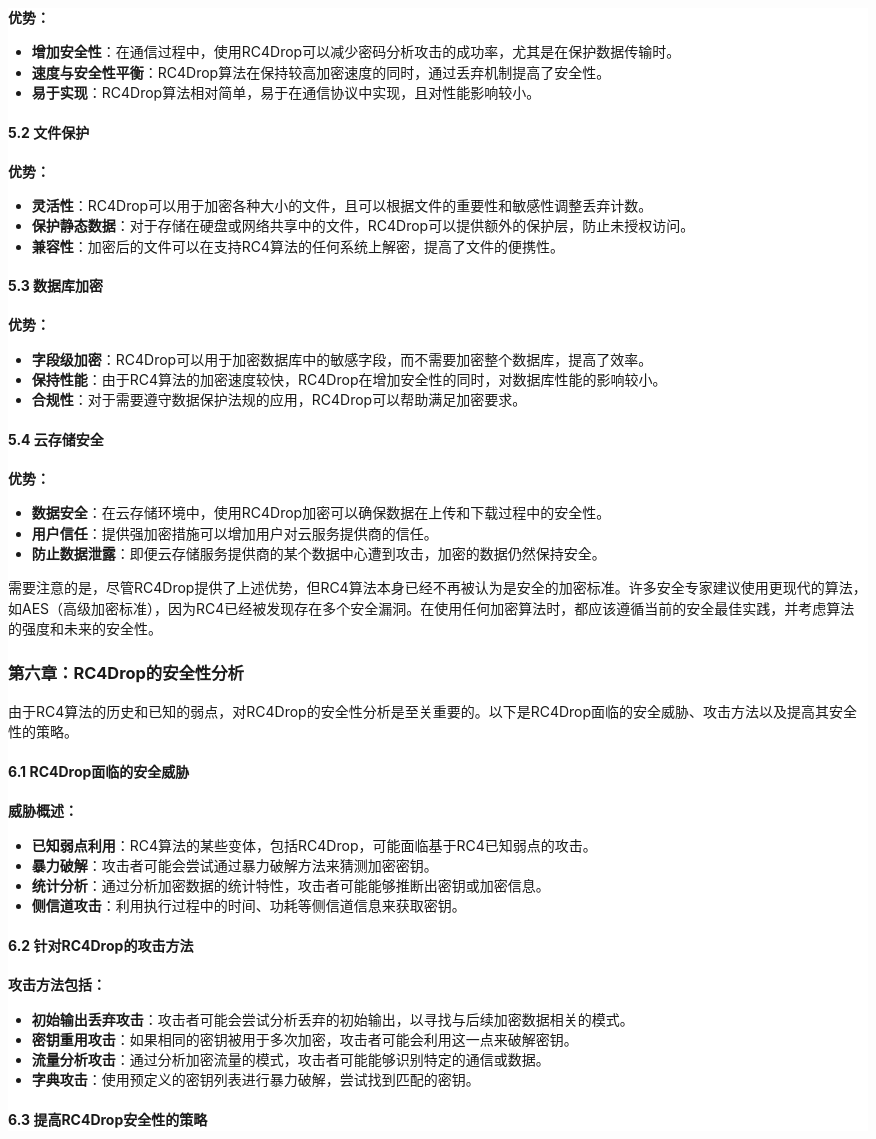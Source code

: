 **优势：**

- **增加安全性**：在通信过程中，使用RC4Drop可以减少密码分析攻击的成功率，尤其是在保护数据传输时。
- **速度与安全性平衡**：RC4Drop算法在保持较高加密速度的同时，通过丢弃机制提高了安全性。
- **易于实现**：RC4Drop算法相对简单，易于在通信协议中实现，且对性能影响较小。

#### 5.2 文件保护

**优势：**

- **灵活性**：RC4Drop可以用于加密各种大小的文件，且可以根据文件的重要性和敏感性调整丢弃计数。
- **保护静态数据**：对于存储在硬盘或网络共享中的文件，RC4Drop可以提供额外的保护层，防止未授权访问。
- **兼容性**：加密后的文件可以在支持RC4算法的任何系统上解密，提高了文件的便携性。

#### 5.3 数据库加密

**优势：**

- **字段级加密**：RC4Drop可以用于加密数据库中的敏感字段，而不需要加密整个数据库，提高了效率。
- **保持性能**：由于RC4算法的加密速度较快，RC4Drop在增加安全性的同时，对数据库性能的影响较小。
- **合规性**：对于需要遵守数据保护法规的应用，RC4Drop可以帮助满足加密要求。

#### 5.4 云存储安全

**优势：**

- **数据安全**：在云存储环境中，使用RC4Drop加密可以确保数据在上传和下载过程中的安全性。
- **用户信任**：提供强加密措施可以增加用户对云服务提供商的信任。
- **防止数据泄露**：即便云存储服务提供商的某个数据中心遭到攻击，加密的数据仍然保持安全。

需要注意的是，尽管RC4Drop提供了上述优势，但RC4算法本身已经不再被认为是安全的加密标准。许多安全专家建议使用更现代的算法，如AES（高级加密标准），因为RC4已经被发现存在多个安全漏洞。在使用任何加密算法时，都应该遵循当前的安全最佳实践，并考虑算法的强度和未来的安全性。

### 第六章：RC4Drop的安全性分析

由于RC4算法的历史和已知的弱点，对RC4Drop的安全性分析是至关重要的。以下是RC4Drop面临的安全威胁、攻击方法以及提高其安全性的策略。

#### 6.1 RC4Drop面临的安全威胁

**威胁概述：**

- **已知弱点利用**：RC4算法的某些变体，包括RC4Drop，可能面临基于RC4已知弱点的攻击。
- **暴力破解**：攻击者可能会尝试通过暴力破解方法来猜测加密密钥。
- **统计分析**：通过分析加密数据的统计特性，攻击者可能能够推断出密钥或加密信息。
- **侧信道攻击**：利用执行过程中的时间、功耗等侧信道信息来获取密钥。

#### 6.2 针对RC4Drop的攻击方法

**攻击方法包括：**

- **初始输出丢弃攻击**：攻击者可能会尝试分析丢弃的初始输出，以寻找与后续加密数据相关的模式。
- **密钥重用攻击**：如果相同的密钥被用于多次加密，攻击者可能会利用这一点来破解密钥。
- **流量分析攻击**：通过分析加密流量的模式，攻击者可能能够识别特定的通信或数据。
- **字典攻击**：使用预定义的密钥列表进行暴力破解，尝试找到匹配的密钥。

#### 6.3 提高RC4Drop安全性的策略

